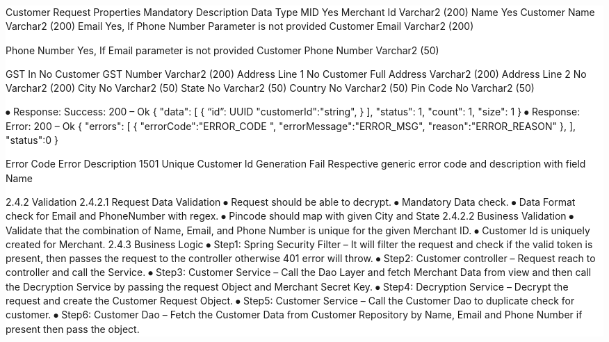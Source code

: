 
Customer Request
Properties	Mandatory	Description	Data Type
MID	Yes	Merchant Id	Varchar2 (200)
Name	Yes	Customer Name	Varchar2 (200)
Email	Yes, If Phone Number Parameter is not provided	Customer Email	Varchar2 (200)

Phone Number	Yes, If Email parameter is not provided	Customer Phone Number	Varchar2 (50)

GST In	No	Customer GST Number	Varchar2 (200)
Address Line 1	No	Customer Full Address	Varchar2 (200)
Address Line 2	No	 	Varchar2 (200)
City	No	 	Varchar2 (50)
State	No	 	Varchar2 (50)
Country	No	 	Varchar2 (50)
Pin Code	No	 	Varchar2 (50)

⦁	Response: Success: 200 – Ok
{
   "data": [
      {
        “id”: UUID
        "customerId":"string",
       }
   ],
"status": 1,
"count": 1,
"size": 1
}
⦁	Response: Error: 200 – Ok
               {
   "errors": [
      {
         "errorCode":"ERROR_CODE ",
         "errorMessage":"ERROR_MSG",
          "reason":"ERROR_REASON"
      },
    ],
   "status":0
}

Error Code	 Error Description
1501	Unique Customer Id Generation Fail
 Respective generic error code and description with field Name

 2.4.2 Validation
2.4.2.1 Request Data Validation
⦁	Request should be able to decrypt.
⦁	Mandatory Data check. 
⦁	Data Format check for Email and PhoneNumber with regex.
⦁	Pincode should map with given City and State
2.4.2.2 Business Validation
⦁	Validate that the combination of Name, Email, and Phone Number is unique for the given Merchant ID.
⦁	Customer Id is uniquely created for Merchant.
2.4.3 Business Logic
⦁	Step1: Spring Security Filter – It will filter the request and check if the valid token is present, then passes the request to the controller otherwise 401 error will throw.
⦁	Step2: Customer controller – Request reach to controller and call the Service.
⦁	Step3: Customer Service – Call the Dao Layer and fetch Merchant Data from view and then call the Decryption Service by passing the request Object and Merchant Secret Key.
⦁	Step4: Decryption Service – Decrypt the request and create the Customer Request Object.
⦁	Step5: Customer Service – Call the Customer Dao to duplicate check for customer.
⦁	Step6: Customer Dao – Fetch the Customer Data from Customer Repository by Name, Email and Phone Number if present then pass the object.